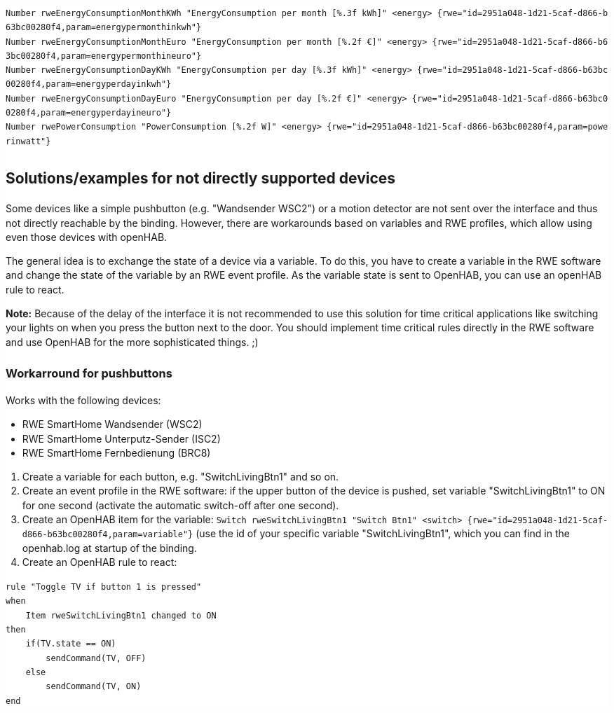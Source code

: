 ```
Number rweEnergyConsumptionMonthKWh "EnergyConsumption per month [%.3f kWh]" <energy> {rwe="id=2951a048-1d21-5caf-d866-b63bc00280f4,param=energypermonthinkwh"}
Number rweEnergyConsumptionMonthEuro "EnergyConsumption per month [%.2f €]" <energy> {rwe="id=2951a048-1d21-5caf-d866-b63bc00280f4,param=energypermonthineuro"}
Number rweEnergyConsumptionDayKWh "EnergyConsumption per day [%.3f kWh]" <energy> {rwe="id=2951a048-1d21-5caf-d866-b63bc00280f4,param=energyperdayinkwh"}
Number rweEnergyConsumptionDayEuro "EnergyConsumption per day [%.2f €]" <energy> {rwe="id=2951a048-1d21-5caf-d866-b63bc00280f4,param=energyperdayineuro"}
Number rwePowerConsumption "PowerConsumption [%.2f W]" <energy> {rwe="id=2951a048-1d21-5caf-d866-b63bc00280f4,param=powerinwatt"}
```

## Solutions/examples for not directly supported devices

Some devices like a simple pushbutton (e.g. "Wandsender WSC2") or a motion detector are not sent over the interface and thus not directly reachable by the binding. However, there are workarounds based on variables and RWE profiles, which allow using even those devices with openHAB.

The general idea is to exchange the state of a device via a variable. To do this, you have to create a variable in the RWE software and change the state of the variable by an RWE event profile. As the variable state is sent to OpenHAB, you can use an openHAB rule to react.

**Note:** Because of the delay of the interface it is not recommended to use this solution for time critical applications like switching your lights on when you press the button next to the door. You should implement time critical rules directly in the RWE software and use OpenHAB for the more sophisticated things. ;)

### Workarround for pushbuttons

Works with the following devices:

* RWE SmartHome Wandsender (WSC2)
* RWE SmartHome Unterputz-Sender (ISC2)
* RWE SmartHome Fernbedienung (BRC8)

1. Create a variable for each button, e.g. "SwitchLivingBtn1" and so on.
1. Create an event profile in the RWE software: if the upper button of the device is pushed, set variable "SwitchLivingBtn1" to ON for one second (activate the automatic switch-off after one second).
1. Create an OpenHAB item for the variable: `Switch rweSwitchLivingBtn1 "Switch Btn1" <switch> {rwe="id=2951a048-1d21-5caf-d866-b63bc00280f4,param=variable"}` (use the id of your specific variable "SwitchLivingBtn1", which you can find in the openhab.log at startup of the binding.
1. Create an OpenHAB rule to react:

```
rule "Toggle TV if button 1 is pressed"
when
	Item rweSwitchLivingBtn1 changed to ON
then
	if(TV.state == ON)
		sendCommand(TV, OFF)
	else
		sendCommand(TV, ON)
end	
```
